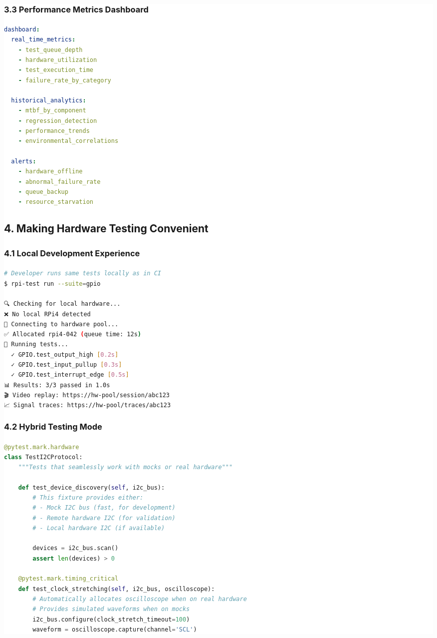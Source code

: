### 3.3 Performance Metrics Dashboard
```yaml
dashboard:
  real_time_metrics:
    - test_queue_depth
    - hardware_utilization
    - test_execution_time
    - failure_rate_by_category
    
  historical_analytics:
    - mtbf_by_component
    - regression_detection
    - performance_trends
    - environmental_correlations
  
  alerts:
    - hardware_offline
    - abnormal_failure_rate
    - queue_backup
    - resource_starvation
```

## 4. Making Hardware Testing Convenient

### 4.1 Local Development Experience
```bash
# Developer runs same tests locally as in CI
$ rpi-test run --suite=gpio

🔍 Checking for local hardware...
❌ No local RPi4 detected
📡 Connecting to hardware pool...
✅ Allocated rpi4-042 (queue time: 12s)
🏃 Running tests...
  ✓ GPIO.test_output_high [0.2s]
  ✓ GPIO.test_input_pullup [0.3s]
  ✓ GPIO.test_interrupt_edge [0.5s]
📊 Results: 3/3 passed in 1.0s
🎬 Video replay: https://hw-pool/session/abc123
📈 Signal traces: https://hw-pool/traces/abc123
```

### 4.2 Hybrid Testing Mode
```python
@pytest.mark.hardware
class TestI2CProtocol:
    """Tests that seamlessly work with mocks or real hardware"""
    
    def test_device_discovery(self, i2c_bus):
        # This fixture provides either:
        # - Mock I2C bus (fast, for development)
        # - Remote hardware I2C (for validation)
        # - Local hardware I2C (if available)
        
        devices = i2c_bus.scan()
        assert len(devices) > 0
        
    @pytest.mark.timing_critical
    def test_clock_stretching(self, i2c_bus, oscilloscope):
        # Automatically allocates oscilloscope when on real hardware
        # Provides simulated waveforms when on mocks
        i2c_bus.configure(clock_stretch_timeout=100)
        waveform = oscilloscope.capture(channel='SCL')
```